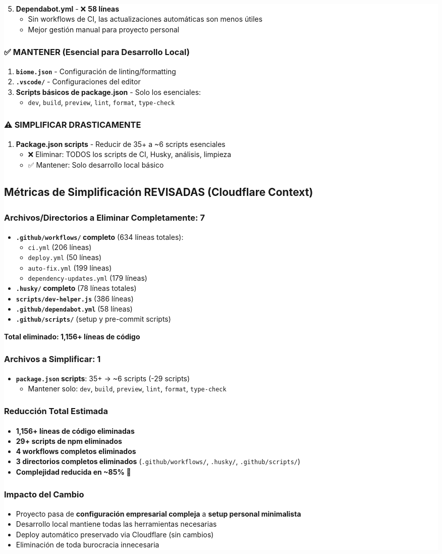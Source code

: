 5. **Dependabot.yml** - ❌ **58 líneas**
   - Sin workflows de CI, las actualizaciones automáticas son menos útiles
   - Mejor gestión manual para proyecto personal

### ✅ MANTENER (Esencial para Desarrollo Local)

1. **`biome.json`** - Configuración de linting/formatting
2. **`.vscode/`** - Configuraciones del editor
3. **Scripts básicos de package.json** - Solo los esenciales:
   - `dev`, `build`, `preview`, `lint`, `format`, `type-check`

### ⚠️ SIMPLIFICAR DRASTICAMENTE

1. **Package.json scripts** - Reducir de 35+ a ~6 scripts esenciales
   - ❌ Eliminar: TODOS los scripts de CI, Husky, análisis, limpieza
   - ✅ Mantener: Solo desarrollo local básico

## Métricas de Simplificación REVISADAS (Cloudflare Context)

### Archivos/Directorios a Eliminar Completamente: 7

- **`.github/workflows/` completo** (634 líneas totales):
  - `ci.yml` (206 líneas)
  - `deploy.yml` (50 líneas)
  - `auto-fix.yml` (199 líneas)
  - `dependency-updates.yml` (179 líneas)
- **`.husky/` completo** (78 líneas totales)
- **`scripts/dev-helper.js`** (386 líneas)
- **`.github/dependabot.yml`** (58 líneas)
- **`.github/scripts/`** (setup y pre-commit scripts)

**Total eliminado: 1,156+ líneas de código**

### Archivos a Simplificar: 1

- **`package.json` scripts**: 35+ → ~6 scripts (-29 scripts)
  - Mantener solo: `dev`, `build`, `preview`, `lint`, `format`, `type-check`

### Reducción Total Estimada

- **1,156+ líneas de código eliminadas**
- **29+ scripts de npm eliminados**
- **4 workflows completos eliminados**
- **3 directorios completos eliminados** (`.github/workflows/`, `.husky/`, `.github/scripts/`)
- **Complejidad reducida en ~85%** 🎯

### Impacto del Cambio

- Proyecto pasa de **configuración empresarial compleja** a **setup personal minimalista**
- Desarrollo local mantiene todas las herramientas necesarias
- Deploy automático preservado via Cloudflare (sin cambios)
- Eliminación de toda burocracia innecesaria

